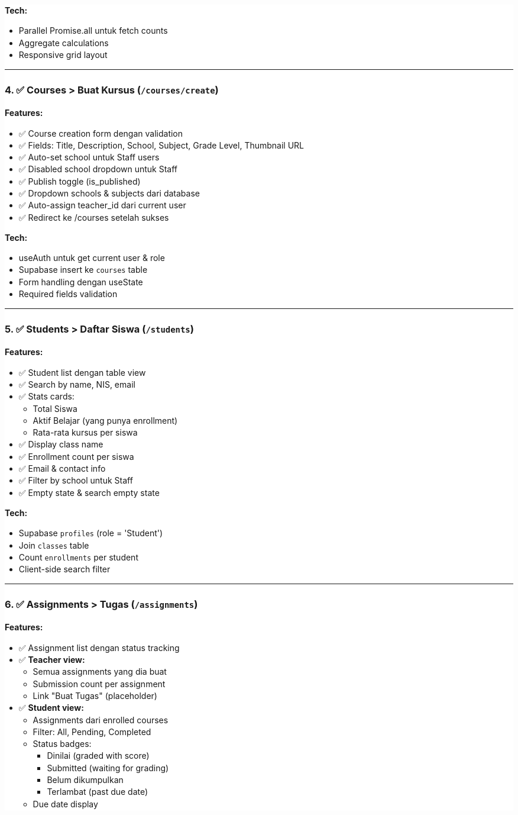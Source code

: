 **Tech:**
- Parallel Promise.all untuk fetch counts
- Aggregate calculations
- Responsive grid layout

---

### 4. ✅ **Courses > Buat Kursus** (`/courses/create`)
**Features:**
- ✅ Course creation form dengan validation
- ✅ Fields: Title, Description, School, Subject, Grade Level, Thumbnail URL
- ✅ Auto-set school untuk Staff users
- ✅ Disabled school dropdown untuk Staff
- ✅ Publish toggle (is_published)
- ✅ Dropdown schools & subjects dari database
- ✅ Auto-assign teacher_id dari current user
- ✅ Redirect ke /courses setelah sukses

**Tech:**
- useAuth untuk get current user & role
- Supabase insert ke `courses` table
- Form handling dengan useState
- Required fields validation

---

### 5. ✅ **Students > Daftar Siswa** (`/students`)
**Features:**
- ✅ Student list dengan table view
- ✅ Search by name, NIS, email
- ✅ Stats cards:
  - Total Siswa
  - Aktif Belajar (yang punya enrollment)
  - Rata-rata kursus per siswa
- ✅ Display class name
- ✅ Enrollment count per siswa
- ✅ Email & contact info
- ✅ Filter by school untuk Staff
- ✅ Empty state & search empty state

**Tech:**
- Supabase `profiles` (role = 'Student')
- Join `classes` table
- Count `enrollments` per student
- Client-side search filter

---

### 6. ✅ **Assignments > Tugas** (`/assignments`)
**Features:**
- ✅ Assignment list dengan status tracking
- ✅ **Teacher view:**
  - Semua assignments yang dia buat
  - Submission count per assignment
  - Link "Buat Tugas" (placeholder)
- ✅ **Student view:**
  - Assignments dari enrolled courses
  - Filter: All, Pending, Completed
  - Status badges:
    - Dinilai (graded with score)
    - Submitted (waiting for grading)
    - Belum dikumpulkan
    - Terlambat (past due date)
  - Due date display